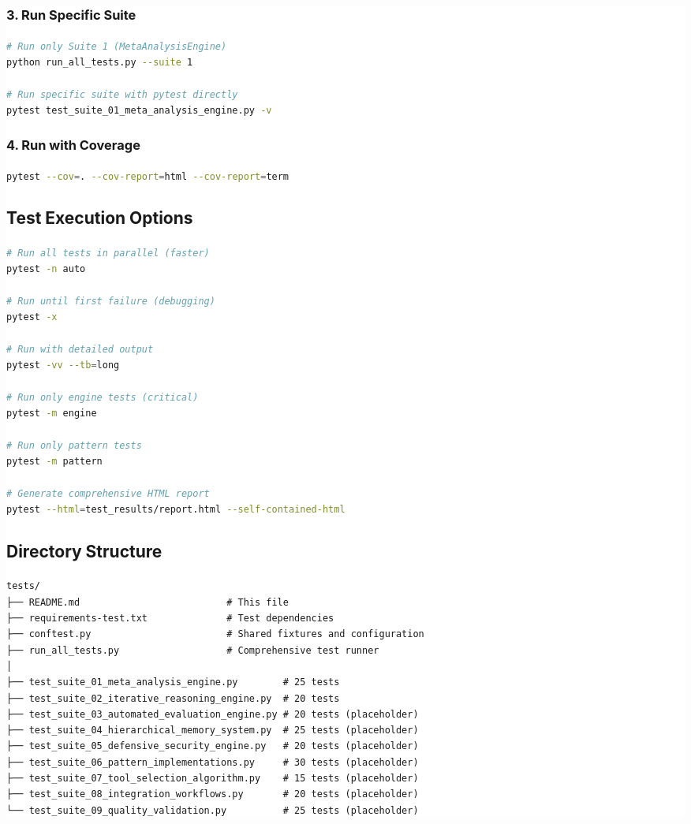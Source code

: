 ### 3. Run Specific Suite

```bash
# Run only Suite 1 (MetaAnalysisEngine)
python run_all_tests.py --suite 1

# Run specific suite with pytest directly
pytest test_suite_01_meta_analysis_engine.py -v
```

### 4. Run with Coverage

```bash
pytest --cov=. --cov-report=html --cov-report=term
```

## Test Execution Options

```bash
# Run all tests in parallel (faster)
pytest -n auto

# Run until first failure (debugging)
pytest -x

# Run with detailed output
pytest -vv --tb=long

# Run only engine tests (critical)
pytest -m engine

# Run only pattern tests
pytest -m pattern

# Generate comprehensive HTML report
pytest --html=test_results/report.html --self-contained-html
```

## Directory Structure

```
tests/
├── README.md                          # This file
├── requirements-test.txt              # Test dependencies
├── conftest.py                        # Shared fixtures and configuration
├── run_all_tests.py                   # Comprehensive test runner
│
├── test_suite_01_meta_analysis_engine.py        # 25 tests
├── test_suite_02_iterative_reasoning_engine.py  # 20 tests
├── test_suite_03_automated_evaluation_engine.py # 20 tests (placeholder)
├── test_suite_04_hierarchical_memory_system.py  # 25 tests (placeholder)
├── test_suite_05_defensive_security_engine.py   # 20 tests (placeholder)
├── test_suite_06_pattern_implementations.py     # 30 tests (placeholder)
├── test_suite_07_tool_selection_algorithm.py    # 15 tests (placeholder)
├── test_suite_08_integration_workflows.py       # 20 tests (placeholder)
└── test_suite_09_quality_validation.py          # 25 tests (placeholder)
```

